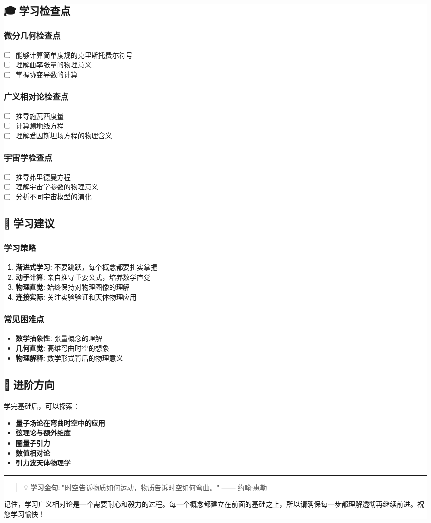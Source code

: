 ## 🎓 学习检查点

### 微分几何检查点
- [ ] 能够计算简单度规的克里斯托费尓符号
- [ ] 理解曲率张量的物理意义
- [ ] 掌握协变导数的计算

### 广义相对论检查点
- [ ] 推导施瓦西度量
- [ ] 计算测地线方程
- [ ] 理解爱因斯坦场方程的物理含义

### 宇宙学检查点
- [ ] 推导弗里德曼方程
- [ ] 理解宇宙学参数的物理意义
- [ ] 分析不同宇宙模型的演化

## 🌟 学习建议

### 学习策略
1. **渐进式学习**: 不要跳跃，每个概念都要扎实掌握
2. **动手计算**: 亲自推导重要公式，培养数学直觉
3. **物理直觉**: 始终保持对物理图像的理解
4. **连接实际**: 关注实验验证和天体物理应用

### 常见困难点
- **数学抽象性**: 张量概念的理解
- **几何直觉**: 高维弯曲时空的想象
- **物理解释**: 数学形式背后的物理意义

## 🚀 进阶方向

学完基础后，可以探索：
- **量子场论在弯曲时空中的应用**
- **弦理论与额外维度**
- **圈量子引力**
- **数值相对论**
- **引力波天体物理学**

---

> 💡 **学习金句**: "时空告诉物质如何运动，物质告诉时空如何弯曲。" —— 约翰·惠勒

记住，学习广义相对论是一个需要耐心和毅力的过程。每一个概念都建立在前面的基础之上，所以请确保每一步都理解透彻再继续前进。祝您学习愉快！ 